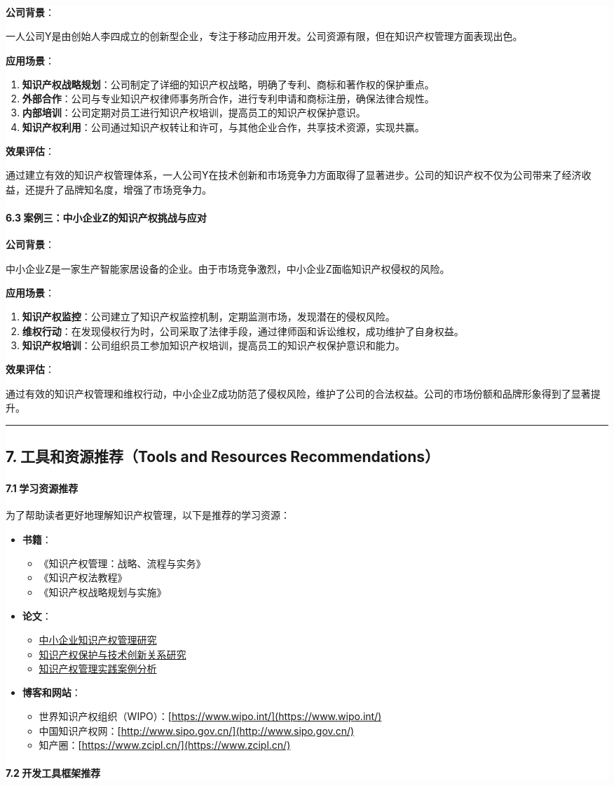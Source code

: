 **公司背景**：

一人公司Y是由创始人李四成立的创新型企业，专注于移动应用开发。公司资源有限，但在知识产权管理方面表现出色。

**应用场景**：

1. **知识产权战略规划**：公司制定了详细的知识产权战略，明确了专利、商标和著作权的保护重点。
2. **外部合作**：公司与专业知识产权律师事务所合作，进行专利申请和商标注册，确保法律合规性。
3. **内部培训**：公司定期对员工进行知识产权培训，提高员工的知识产权保护意识。
4. **知识产权利用**：公司通过知识产权转让和许可，与其他企业合作，共享技术资源，实现共赢。

**效果评估**：

通过建立有效的知识产权管理体系，一人公司Y在技术创新和市场竞争力方面取得了显著进步。公司的知识产权不仅为公司带来了经济收益，还提升了品牌知名度，增强了市场竞争力。

#### 6.3 案例三：中小企业Z的知识产权挑战与应对

**公司背景**：

中小企业Z是一家生产智能家居设备的企业。由于市场竞争激烈，中小企业Z面临知识产权侵权的风险。

**应用场景**：

1. **知识产权监控**：公司建立了知识产权监控机制，定期监测市场，发现潜在的侵权风险。
2. **维权行动**：在发现侵权行为时，公司采取了法律手段，通过律师函和诉讼维权，成功维护了自身权益。
3. **知识产权培训**：公司组织员工参加知识产权培训，提高员工的知识产权保护意识和能力。

**效果评估**：

通过有效的知识产权管理和维权行动，中小企业Z成功防范了侵权风险，维护了公司的合法权益。公司的市场份额和品牌形象得到了显著提升。

---

## 7. 工具和资源推荐（Tools and Resources Recommendations）

#### 7.1 学习资源推荐

为了帮助读者更好地理解知识产权管理，以下是推荐的学习资源：

- **书籍**：
  - 《知识产权管理：战略、流程与实务》
  - 《知识产权法教程》
  - 《知识产权战略规划与实施》
  
- **论文**：
  - [中小企业知识产权管理研究](https://www.researchgate.net/publication/328048885_Research_on_intellectual_property_management_of_small_and_medium-sized_enterprises)
  - [知识产权保护与技术创新关系研究](https://www.researchgate.net/publication/324560845_Research_on_the_Relationship_between_Intellectual_Property_Protection_and_Technological_Innovation)
  - [知识产权管理实践案例分析](https://www.researchgate.net/publication/322864494_A_Case_Study_on_the_Practice_of_Intellectual_Property_Management)

- **博客和网站**：
  - 世界知识产权组织（WIPO）：[https://www.wipo.int/](https://www.wipo.int/)
  - 中国知识产权网：[http://www.sipo.gov.cn/](http://www.sipo.gov.cn/)
  - 知产圈：[https://www.zcipl.cn/](https://www.zcipl.cn/)

#### 7.2 开发工具框架推荐

